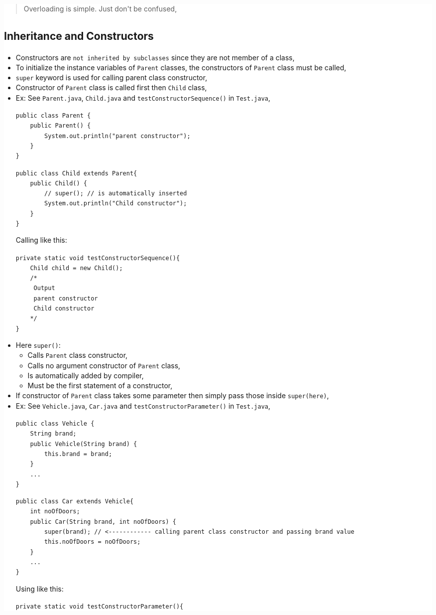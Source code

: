 > Overloading is simple. Just don't be confused,

## Inheritance and Constructors
- Constructors are `not inherited by subclasses` since they are not member of a class,
- To initialize the instance variables of `Parent` classes, the constructors of `Parent` class must be called,
- `super` keyword is used for calling parent class constructor,
- Constructor of `Parent` class is called first then `Child` class,
- Ex: See `Parent.java`, `Child.java` and `testConstructorSequence()` in `Test.java`,
  ```
  public class Parent {
      public Parent() {
          System.out.println("parent constructor");
      }
  }
  ```
  ```
  public class Child extends Parent{
      public Child() {
          // super(); // is automatically inserted
          System.out.println("Child constructor");
      }
  }
  ```
  Calling like this:
  ```
  private static void testConstructorSequence(){
      Child child = new Child();
      /*
       Output
       parent constructor
       Child constructor
      */
  }
  ```
- Here `super()`:
  - Calls `Parent` class constructor,
  - Calls no argument constructor of `Parent` class,
  - Is automatically added by compiler,
  - Must be the first statement of a constructor,
- If constructor of `Parent` class takes some parameter then simply pass those inside `super(here)`,
- Ex: See `Vehicle.java`, `Car.java` and `testConstructorParameter()` in `Test.java`,
  ```
  public class Vehicle {
      String brand;
      public Vehicle(String brand) {
          this.brand = brand;
      }
      ...
  }
  ```
  ```
  public class Car extends Vehicle{
      int noOfDoors;
      public Car(String brand, int noOfDoors) {
          super(brand); // <------------ calling parent class constructor and passing brand value
          this.noOfDoors = noOfDoors;
      }
      ...
  }
  ```
  Using like this:
  ```
  private static void testConstructorParameter(){
  ```